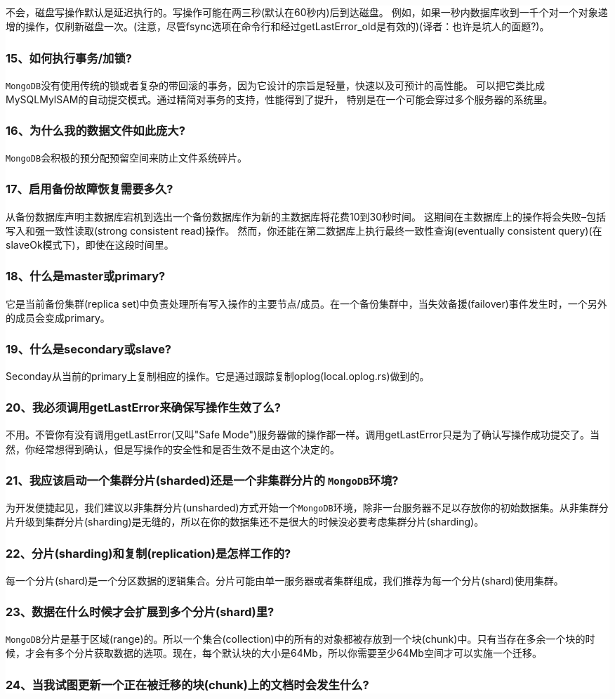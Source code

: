不会，磁盘写操作默认是延迟执行的。写操作可能在两三秒(默认在60秒内)后到达磁盘。
例如，如果一秒内数据库收到一千个对一个对象递增的操作，仅刷新磁盘一次。(注意，尽管fsync选项在命令行和经过getLastError_old是有效的)(译者：也许是坑人的面题?)。

### 15、如何执行事务/加锁?


`MongoDB`没有使用传统的锁或者复杂的带回滚的事务，因为它设计的宗旨是轻量，快速以及可预计的高性能。
可以把它类比成MySQLMylSAM的自动提交模式。通过精简对事务的支持，性能得到了提升，
特别是在一个可能会穿过多个服务器的系统里。

### 16、为什么我的数据文件如此庞大?


`MongoDB`会积极的预分配预留空间来防止文件系统碎片。

### 17、启用备份故障恢复需要多久?


从备份数据库声明主数据库宕机到选出一个备份数据库作为新的主数据库将花费10到30秒时间。
这期间在主数据库上的操作将会失败–包括写入和强一致性读取(strong consistent read)操作。
然而，你还能在第二数据库上执行最终一致性查询(eventually consistent query)(在slaveOk模式下)，即使在这段时间里。

### 18、什么是master或primary?


它是当前备份集群(replica set)中负责处理所有写入操作的主要节点/成员。在一个备份集群中，当失效备援(failover)事件发生时，一个另外的成员会变成primary。

### 19、什么是secondary或slave?


Seconday从当前的primary上复制相应的操作。它是通过跟踪复制oplog(local.oplog.rs)做到的。

### 20、我必须调用getLastError来确保写操作生效了么?

不用。不管你有没有调用getLastError(又叫"Safe Mode")服务器做的操作都一样。调用getLastError只是为了确认写操作成功提交了。当然，你经常想得到确认，但是写操作的安全性和是否生效不是由这个决定的。

### 21、我应该启动一个集群分片(sharded)还是一个非集群分片的 `MongoDB`环境?


为开发便捷起见，我们建议以非集群分片(unsharded)方式开始一个`MongoDB`环境，除非一台服务器不足以存放你的初始数据集。从非集群分片升级到集群分片(sharding)是无缝的，所以在你的数据集还不是很大的时候没必要考虑集群分片(sharding)。

### 22、分片(sharding)和复制(replication)是怎样工作的?


每一个分片(shard)是一个分区数据的逻辑集合。分片可能由单一服务器或者集群组成，我们推荐为每一个分片(shard)使用集群。

### 23、数据在什么时候才会扩展到多个分片(shard)里?


`MongoDB`分片是基于区域(range)的。所以一个集合(collection)中的所有的对象都被存放到一个块(chunk)中。只有当存在多余一个块的时候，才会有多个分片获取数据的选项。现在，每个默认块的大小是64Mb，所以你需要至少64Mb空间才可以实施一个迁移。

### 24、当我试图更新一个正在被迁移的块(chunk)上的文档时会发生什么?

